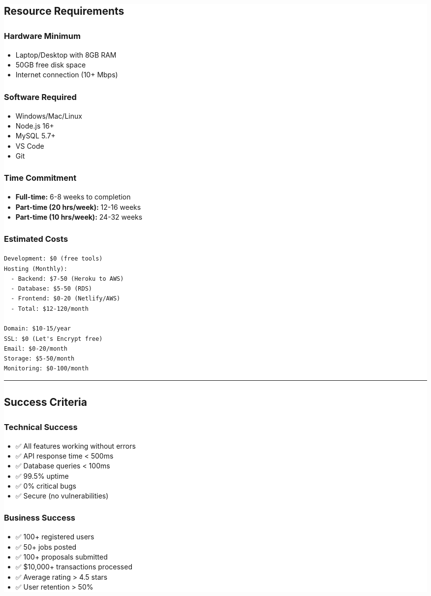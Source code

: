 
## Resource Requirements

### Hardware Minimum
- Laptop/Desktop with 8GB RAM
- 50GB free disk space
- Internet connection (10+ Mbps)

### Software Required
- Windows/Mac/Linux
- Node.js 16+
- MySQL 5.7+
- VS Code
- Git

### Time Commitment
- **Full-time:** 6-8 weeks to completion
- **Part-time (20 hrs/week):** 12-16 weeks
- **Part-time (10 hrs/week):** 24-32 weeks

### Estimated Costs
```
Development: $0 (free tools)
Hosting (Monthly):
  - Backend: $7-50 (Heroku to AWS)
  - Database: $5-50 (RDS)
  - Frontend: $0-20 (Netlify/AWS)
  - Total: $12-120/month

Domain: $10-15/year
SSL: $0 (Let's Encrypt free)
Email: $0-20/month
Storage: $5-50/month
Monitoring: $0-100/month
```

---

## Success Criteria

### Technical Success
- ✅ All features working without errors
- ✅ API response time < 500ms
- ✅ Database queries < 100ms
- ✅ 99.5% uptime
- ✅ 0% critical bugs
- ✅ Secure (no vulnerabilities)

### Business Success
- ✅ 100+ registered users
- ✅ 50+ jobs posted
- ✅ 100+ proposals submitted
- ✅ $10,000+ transactions processed
- ✅ Average rating > 4.5 stars
- ✅ User retention > 50%
